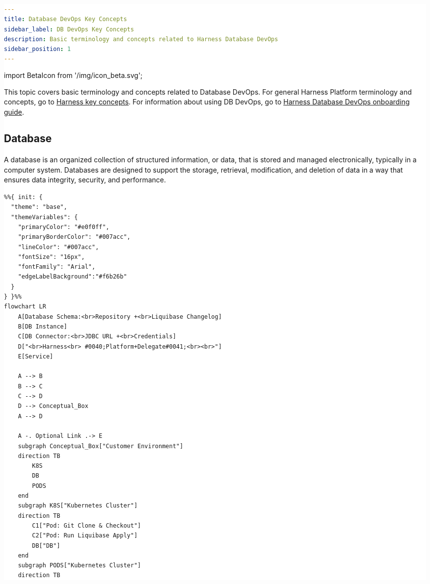```yaml
---
title: Database DevOps Key Concepts
sidebar_label: DB DevOps Key Concepts
description: Basic terminology and concepts related to Harness Database DevOps
sidebar_position: 1
---
```


import BetaIcon from '/img/icon_beta.svg';

<BetaIcon />

This topic covers basic terminology and concepts related to Database DevOps. For general Harness Platform terminology and concepts, go to [Harness key concepts](/docs/platform/get-started/key-concepts.md). For information about using DB DevOps, go to [Harness Database DevOps onboarding guide](/docs/database-devops/use-database-devops/get-started/onboarding-guide.md).

## Database

A database is an organized collection of structured information, or data, that is stored and managed electronically, typically in a computer system. Databases are designed to support the storage, retrieval, modification, and deletion of data in a way that ensures data integrity, security, and performance.

```mermaid
%%{ init: {
  "theme": "base",
  "themeVariables": {
    "primaryColor": "#e0f0ff",
    "primaryBorderColor": "#007acc",
    "lineColor": "#007acc",
    "fontSize": "16px",
    "fontFamily": "Arial",
    "edgeLabelBackground":"#f6b26b"
  }
} }%%
flowchart LR
    A[Database Schema:<br>Repository +<br>Liquibase Changelog]
    B[DB Instance]
    C[DB Connector:<br>JDBC URL +<br>Credentials]
    D["<br>Harness<br> #0040;Platform+Delegate#0041;<br><br>"]
    E[Service]

    A --> B
    B --> C
    C --> D
    D --> Conceptual_Box
    A --> D

    A -. Optional Link .-> E
    subgraph Conceptual_Box["Customer Environment"]
    direction TB
        K8S
        DB
        PODS
    end
    subgraph K8S["Kubernetes Cluster"]
    direction TB
        C1["Pod: Git Clone & Checkout"]
        C2["Pod: Run Liquibase Apply"]
        DB["DB"]
    end
    subgraph PODS["Kubernetes Cluster"]
    direction TB
```